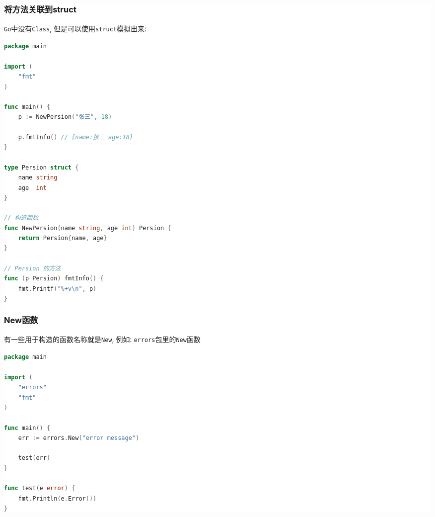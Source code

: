 ### 将方法关联到struct

`Go`中没有`Class`, 但是可以使用`struct`模拟出来:

```go
package main

import (
	"fmt"
)

func main() {
	p := NewPersion("张三", 18)

	p.fmtInfo() // {name:张三 age:18}
}

type Persion struct {
	name string
	age  int
}

// 构造函数
func NewPersion(name string, age int) Persion {
	return Persion{name, age}
}

// Persion 的方法
func (p Persion) fmtInfo() {
	fmt.Printf("%+v\n", p)
}
```

### New函数

有一些用于构造的函数名称就是`New`, 例如: `errors`包里的`New`函数

```go
package main

import (
	"errors"
	"fmt"
)

func main() {
	err := errors.New("error message")

	test(err)
}

func test(e error) {
	fmt.Println(e.Error())
}
```
